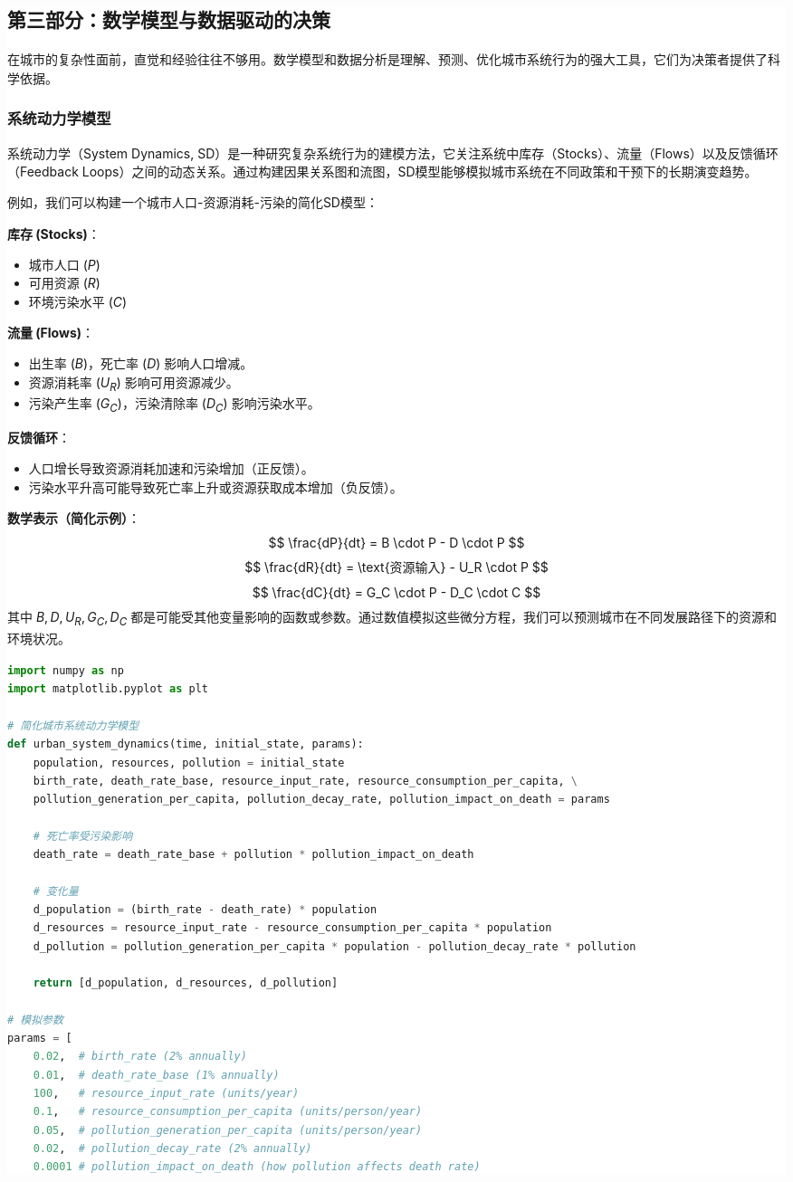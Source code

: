 ## 第三部分：数学模型与数据驱动的决策

在城市的复杂性面前，直觉和经验往往不够用。数学模型和数据分析是理解、预测、优化城市系统行为的强大工具，它们为决策者提供了科学依据。

### 系统动力学模型

系统动力学（System Dynamics, SD）是一种研究复杂系统行为的建模方法，它关注系统中库存（Stocks）、流量（Flows）以及反馈循环（Feedback Loops）之间的动态关系。通过构建因果关系图和流图，SD模型能够模拟城市系统在不同政策和干预下的长期演变趋势。

例如，我们可以构建一个城市人口-资源消耗-污染的简化SD模型：

**库存 (Stocks)**：
*   城市人口 ($P$)
*   可用资源 ($R$)
*   环境污染水平 ($C$)

**流量 (Flows)**：
*   出生率 ($B$)，死亡率 ($D$) 影响人口增减。
*   资源消耗率 ($U_R$) 影响可用资源减少。
*   污染产生率 ($G_C$)，污染清除率 ($D_C$) 影响污染水平。

**反馈循环**：
*   人口增长导致资源消耗加速和污染增加（正反馈）。
*   污染水平升高可能导致死亡率上升或资源获取成本增加（负反馈）。

**数学表示（简化示例）**：
$$
\frac{dP}{dt} = B \cdot P - D \cdot P
$$
$$
\frac{dR}{dt} = \text{资源输入} - U_R \cdot P
$$
$$
\frac{dC}{dt} = G_C \cdot P - D_C \cdot C
$$
其中 $B, D, U_R, G_C, D_C$ 都是可能受其他变量影响的函数或参数。通过数值模拟这些微分方程，我们可以预测城市在不同发展路径下的资源和环境状况。

```python
import numpy as np
import matplotlib.pyplot as plt

# 简化城市系统动力学模型
def urban_system_dynamics(time, initial_state, params):
    population, resources, pollution = initial_state
    birth_rate, death_rate_base, resource_input_rate, resource_consumption_per_capita, \
    pollution_generation_per_capita, pollution_decay_rate, pollution_impact_on_death = params

    # 死亡率受污染影响
    death_rate = death_rate_base + pollution * pollution_impact_on_death

    # 变化量
    d_population = (birth_rate - death_rate) * population
    d_resources = resource_input_rate - resource_consumption_per_capita * population
    d_pollution = pollution_generation_per_capita * population - pollution_decay_rate * pollution

    return [d_population, d_resources, d_pollution]

# 模拟参数
params = [
    0.02,  # birth_rate (2% annually)
    0.01,  # death_rate_base (1% annually)
    100,   # resource_input_rate (units/year)
    0.1,   # resource_consumption_per_capita (units/person/year)
    0.05,  # pollution_generation_per_capita (units/person/year)
    0.02,  # pollution_decay_rate (2% annually)
    0.0001 # pollution_impact_on_death (how pollution affects death rate)
```